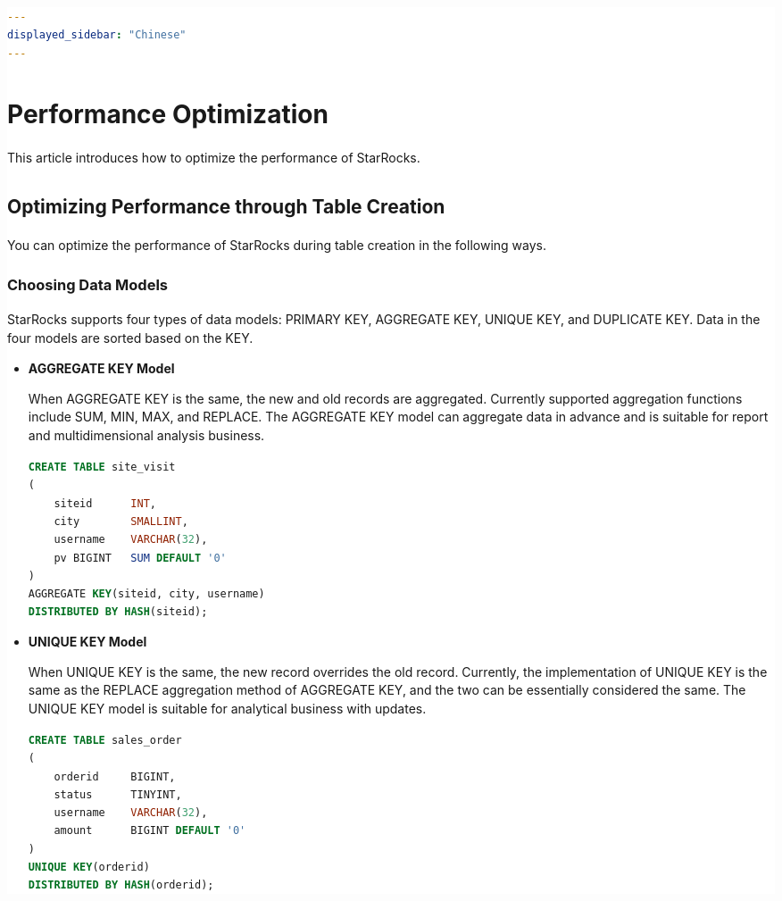 ```yaml
---
displayed_sidebar: "Chinese"
---
```


# Performance Optimization

This article introduces how to optimize the performance of StarRocks.

## Optimizing Performance through Table Creation

You can optimize the performance of StarRocks during table creation in the following ways.

### Choosing Data Models

StarRocks supports four types of data models: PRIMARY KEY, AGGREGATE KEY, UNIQUE KEY, and DUPLICATE KEY. Data in the four models are sorted based on the KEY.

* **AGGREGATE KEY Model**

    When AGGREGATE KEY is the same, the new and old records are aggregated. Currently supported aggregation functions include SUM, MIN, MAX, and REPLACE. The AGGREGATE KEY model can aggregate data in advance and is suitable for report and multidimensional analysis business.

    ```sql
    CREATE TABLE site_visit
    (
        siteid      INT,
        city        SMALLINT,
        username    VARCHAR(32),
        pv BIGINT   SUM DEFAULT '0'
    )
    AGGREGATE KEY(siteid, city, username)
    DISTRIBUTED BY HASH(siteid);
    ```

* **UNIQUE KEY Model**

    When UNIQUE KEY is the same, the new record overrides the old record. Currently, the implementation of UNIQUE KEY is the same as the REPLACE aggregation method of AGGREGATE KEY, and the two can be essentially considered the same. The UNIQUE KEY model is suitable for analytical business with updates.

    ```sql
    CREATE TABLE sales_order
    (
        orderid     BIGINT,
        status      TINYINT,
        username    VARCHAR(32),
        amount      BIGINT DEFAULT '0'
    )
    UNIQUE KEY(orderid)
    DISTRIBUTED BY HASH(orderid);
    ```
